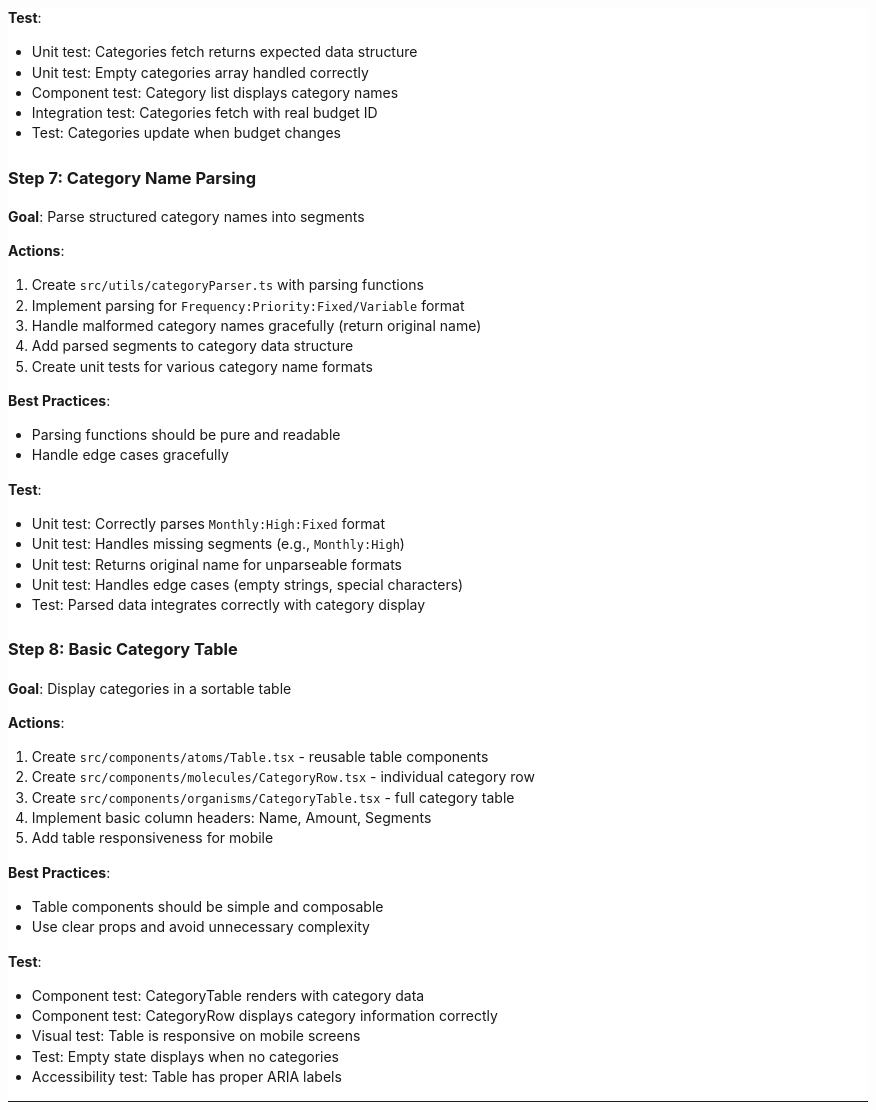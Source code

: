 **Test**:

- Unit test: Categories fetch returns expected data structure
- Unit test: Empty categories array handled correctly
- Component test: Category list displays category names
- Integration test: Categories fetch with real budget ID
- Test: Categories update when budget changes

### Step 7: Category Name Parsing

**Goal**: Parse structured category names into segments

**Actions**:

1. Create `src/utils/categoryParser.ts` with parsing functions
2. Implement parsing for `Frequency:Priority:Fixed/Variable` format
3. Handle malformed category names gracefully (return original name)
4. Add parsed segments to category data structure
5. Create unit tests for various category name formats

**Best Practices**:

- Parsing functions should be pure and readable
- Handle edge cases gracefully

**Test**:

- Unit test: Correctly parses `Monthly:High:Fixed` format
- Unit test: Handles missing segments (e.g., `Monthly:High`)
- Unit test: Returns original name for unparseable formats
- Unit test: Handles edge cases (empty strings, special characters)
- Test: Parsed data integrates correctly with category display

### Step 8: Basic Category Table

**Goal**: Display categories in a sortable table

**Actions**:

1. Create `src/components/atoms/Table.tsx` - reusable table components
2. Create `src/components/molecules/CategoryRow.tsx` - individual category row
3. Create `src/components/organisms/CategoryTable.tsx` - full category table
4. Implement basic column headers: Name, Amount, Segments
5. Add table responsiveness for mobile

**Best Practices**:

- Table components should be simple and composable
- Use clear props and avoid unnecessary complexity

**Test**:

- Component test: CategoryTable renders with category data
- Component test: CategoryRow displays category information correctly
- Visual test: Table is responsive on mobile screens
- Test: Empty state displays when no categories
- Accessibility test: Table has proper ARIA labels

---